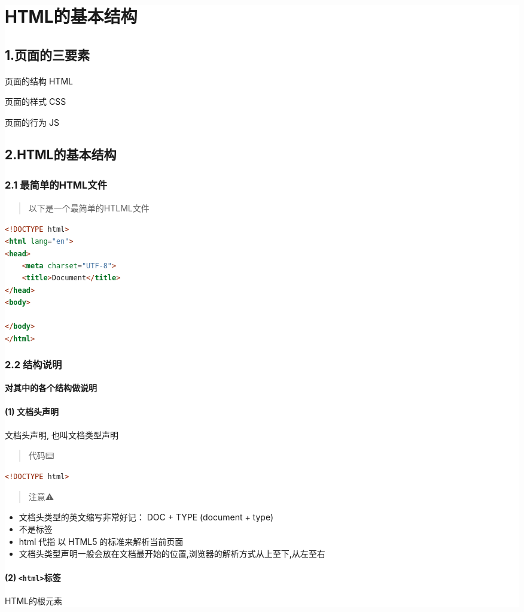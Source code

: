 # HTML的基本结构

## 1.页面的三要素

 页面的结构 HTML

 页面的样式 CSS

 页面的行为 JS

## 2.HTML的基本结构

### 2.1 最简单的HTML文件

> 以下是一个最简单的HTLML文件

```html
<!DOCTYPE html>
<html lang="en">
<head>
    <meta charset="UTF-8">
    <title>Document</title>
</head>
<body>
  
</body>
</html>
```

### 2.2 结构说明

**对其中的各个结构做说明**

#### (1) 文档头声明

文档头声明, 也叫文档类型声明

> 代码⌨️

```html
<!DOCTYPE html>
```

> 注意⚠️

* 文档头类型的英文缩写非常好记：  DOC + TYPE (document + type)
* 不是标签
* html 代指 以 HTML5 的标准来解析当前页面
* 文档头类型声明一般会放在文档最开始的位置,浏览器的解析方式从上至下,从左至右

#### (2) `<html>`标签

HTML的根元素
